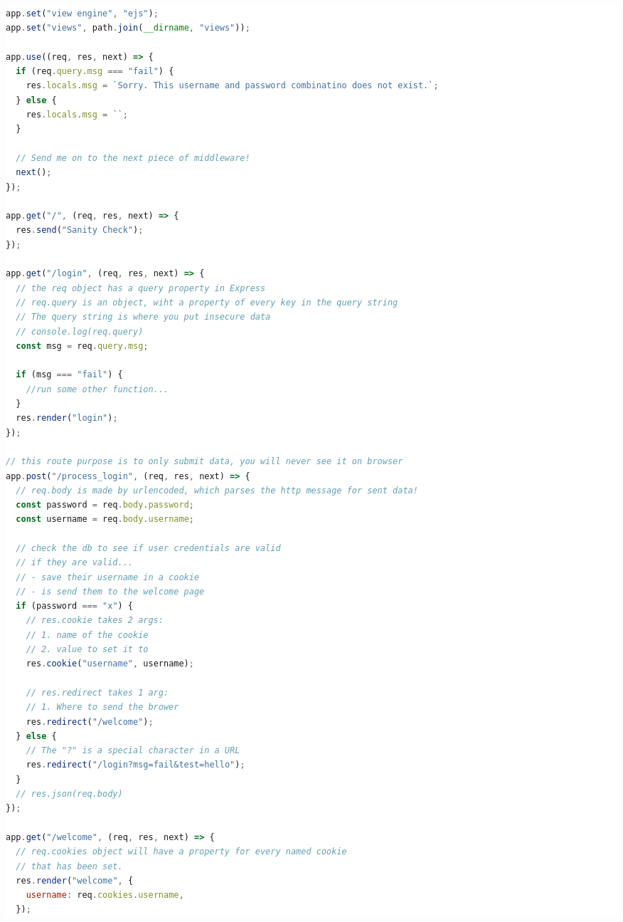 ```js
app.set("view engine", "ejs");
app.set("views", path.join(__dirname, "views"));

app.use((req, res, next) => {
  if (req.query.msg === "fail") {
    res.locals.msg = `Sorry. This username and password combinatino does not exist.`;
  } else {
    res.locals.msg = ``;
  }

  // Send me on to the next piece of middleware!
  next();
});

app.get("/", (req, res, next) => {
  res.send("Sanity Check");
});

app.get("/login", (req, res, next) => {
  // the req object has a query property in Express
  // req.query is an object, wiht a property of every key in the query string
  // The query string is where you put insecure data
  // console.log(req.query)
  const msg = req.query.msg;

  if (msg === "fail") {
    //run some other function...
  }
  res.render("login");
});

// this route purpose is to only submit data, you will never see it on browser
app.post("/process_login", (req, res, next) => {
  // req.body is made by urlencoded, which parses the http message for sent data!
  const password = req.body.password;
  const username = req.body.username;

  // check the db to see if user credentials are valid
  // if they are valid...
  // - save their username in a cookie
  // - is send them to the welcome page
  if (password === "x") {
    // res.cookie takes 2 args:
    // 1. name of the cookie
    // 2. value to set it to
    res.cookie("username", username);

    // res.redirect takes 1 arg:
    // 1. Where to send the brower
    res.redirect("/welcome");
  } else {
    // The "?" is a special character in a URL
    res.redirect("/login?msg=fail&test=hello");
  }
  // res.json(req.body)
});

app.get("/welcome", (req, res, next) => {
  // req.cookies object will have a property for every named cookie
  // that has been set.
  res.render("welcome", {
    username: req.cookies.username,
  });
```
